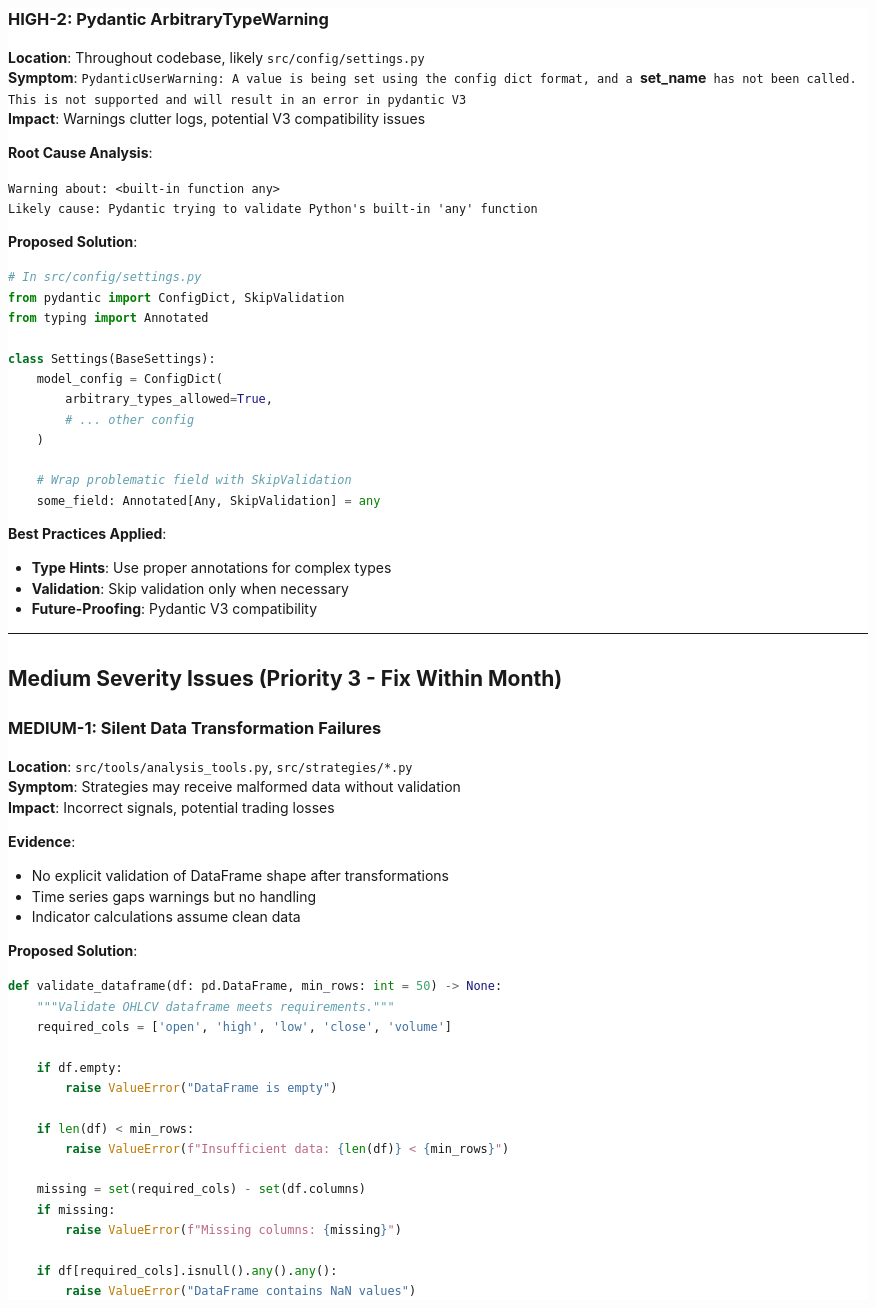 ### HIGH-2: Pydantic ArbitraryTypeWarning
**Location**: Throughout codebase, likely `src/config/settings.py`  
**Symptom**: `PydanticUserWarning: A value is being set using the config dict format, and a `__set_name__` has not been called. This is not supported and will result in an error in pydantic V3`  
**Impact**: Warnings clutter logs, potential V3 compatibility issues

**Root Cause Analysis**:
```
Warning about: <built-in function any>
Likely cause: Pydantic trying to validate Python's built-in 'any' function
```

**Proposed Solution**:
```python
# In src/config/settings.py
from pydantic import ConfigDict, SkipValidation
from typing import Annotated

class Settings(BaseSettings):
    model_config = ConfigDict(
        arbitrary_types_allowed=True,
        # ... other config
    )
    
    # Wrap problematic field with SkipValidation
    some_field: Annotated[Any, SkipValidation] = any
```

**Best Practices Applied**:
- **Type Hints**: Use proper annotations for complex types
- **Validation**: Skip validation only when necessary
- **Future-Proofing**: Pydantic V3 compatibility

---

## Medium Severity Issues (Priority 3 - Fix Within Month)

### MEDIUM-1: Silent Data Transformation Failures
**Location**: `src/tools/analysis_tools.py`, `src/strategies/*.py`  
**Symptom**: Strategies may receive malformed data without validation  
**Impact**: Incorrect signals, potential trading losses

**Evidence**:
- No explicit validation of DataFrame shape after transformations
- Time series gaps warnings but no handling
- Indicator calculations assume clean data

**Proposed Solution**:
```python
def validate_dataframe(df: pd.DataFrame, min_rows: int = 50) -> None:
    """Validate OHLCV dataframe meets requirements."""
    required_cols = ['open', 'high', 'low', 'close', 'volume']
    
    if df.empty:
        raise ValueError("DataFrame is empty")
    
    if len(df) < min_rows:
        raise ValueError(f"Insufficient data: {len(df)} < {min_rows}")
    
    missing = set(required_cols) - set(df.columns)
    if missing:
        raise ValueError(f"Missing columns: {missing}")
    
    if df[required_cols].isnull().any().any():
        raise ValueError("DataFrame contains NaN values")
```